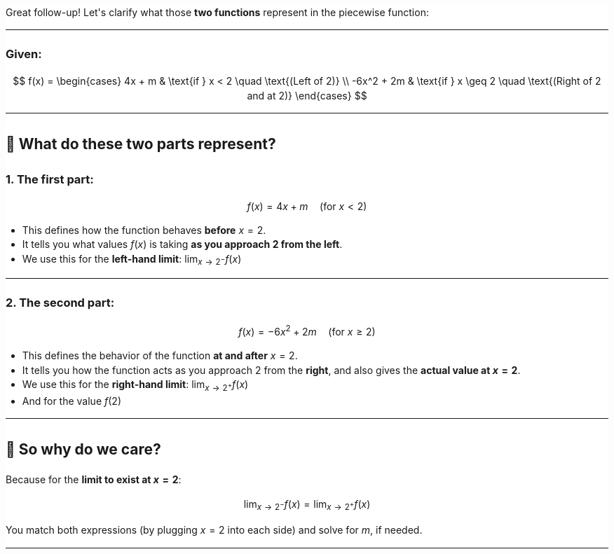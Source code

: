 
Great follow-up! Let's clarify what those **two functions** represent in the piecewise function:

---

### Given:

$$
f(x) = 
\begin{cases} 
4x + m & \text{if } x < 2 \quad \text{(Left of 2)} \\
-6x^2 + 2m & \text{if } x \geq 2 \quad \text{(Right of 2 and at 2)} 
\end{cases}
$$

---

## 🧩 What do these two parts represent?

### 1. **The first part:**

$$
f(x) = 4x + m \quad \text{(for } x < 2 \text{)}
$$

* This defines how the function behaves **before** $x = 2$.
* It tells you what values $f(x)$ is taking **as you approach 2 from the left**.
* We use this for the **left-hand limit**: $\lim_{x \to 2^-} f(x)$

---

### 2. **The second part:**

$$
f(x) = -6x^2 + 2m \quad \text{(for } x \geq 2 \text{)}
$$

* This defines the behavior of the function **at and after** $x = 2$.
* It tells you how the function acts as you approach 2 from the **right**, and also gives the **actual value at $x = 2$**.
* We use this for the **right-hand limit**: $\lim_{x \to 2^+} f(x)$
* And for the value $f(2)$

---

## 🤔 So why do we care?

Because for the **limit to exist at $x = 2$**:

$$
\lim_{x \to 2^-} f(x) = \lim_{x \to 2^+} f(x)
$$

You match both expressions (by plugging $x = 2$ into each side) and solve for $m$, if needed.

---